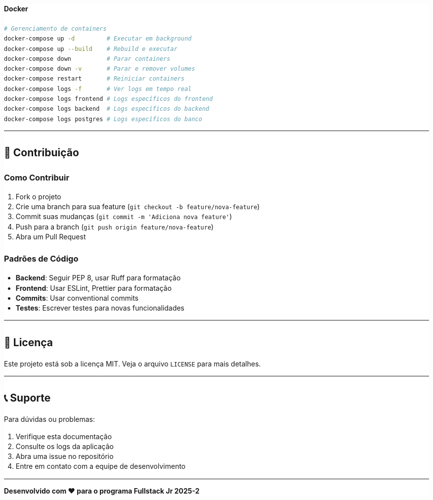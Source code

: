 #### Docker
```bash
# Gerenciamento de containers
docker-compose up -d         # Executar em background
docker-compose up --build    # Rebuild e executar
docker-compose down          # Parar containers
docker-compose down -v       # Parar e remover volumes
docker-compose restart       # Reiniciar containers
docker-compose logs -f       # Ver logs em tempo real
docker-compose logs frontend # Logs específicos do frontend
docker-compose logs backend  # Logs específicos do backend
docker-compose logs postgres # Logs específicos do banco
```

---

## 🤝 Contribuição

### Como Contribuir
1. Fork o projeto
2. Crie uma branch para sua feature (`git checkout -b feature/nova-feature`)
3. Commit suas mudanças (`git commit -m 'Adiciona nova feature'`)
4. Push para a branch (`git push origin feature/nova-feature`)
5. Abra um Pull Request

### Padrões de Código
- **Backend**: Seguir PEP 8, usar Ruff para formatação
- **Frontend**: Usar ESLint, Prettier para formatação
- **Commits**: Usar conventional commits
- **Testes**: Escrever testes para novas funcionalidades

---

## 📄 Licença

Este projeto está sob a licença MIT. Veja o arquivo `LICENSE` para mais detalhes.

---

## 📞 Suporte

Para dúvidas ou problemas:
1. Verifique esta documentação
2. Consulte os logs da aplicação
3. Abra uma issue no repositório
4. Entre em contato com a equipe de desenvolvimento

---

**Desenvolvido com ❤️ para o programa Fullstack Jr 2025-2**
